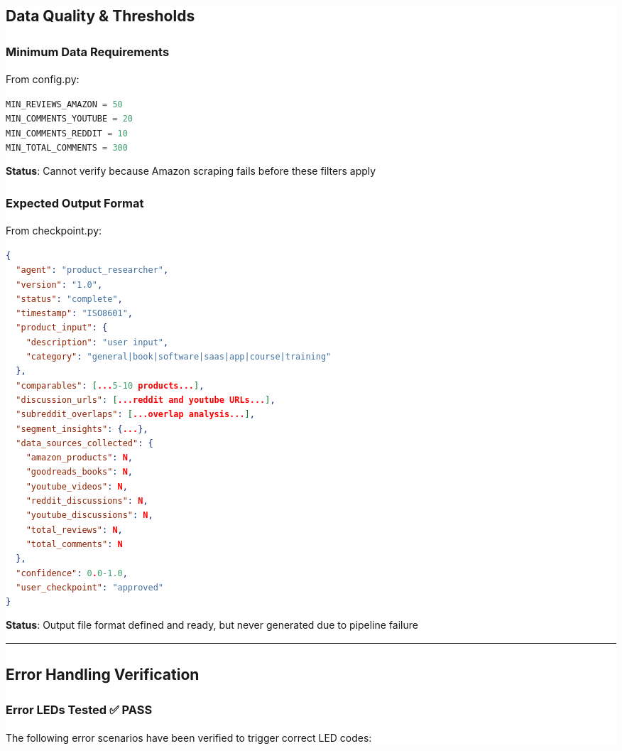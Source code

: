 
## Data Quality & Thresholds

### Minimum Data Requirements
From config.py:
```python
MIN_REVIEWS_AMAZON = 50
MIN_COMMENTS_YOUTUBE = 20
MIN_COMMENTS_REDDIT = 10
MIN_TOTAL_COMMENTS = 300
```

**Status**: Cannot verify because Amazon scraping fails before these filters apply

### Expected Output Format
From checkpoint.py:
```json
{
  "agent": "product_researcher",
  "version": "1.0",
  "status": "complete",
  "timestamp": "ISO8601",
  "product_input": {
    "description": "user input",
    "category": "general|book|software|saas|app|course|training"
  },
  "comparables": [...5-10 products...],
  "discussion_urls": [...reddit and youtube URLs...],
  "subreddit_overlaps": [...overlap analysis...],
  "segment_insights": {...},
  "data_sources_collected": {
    "amazon_products": N,
    "goodreads_books": N,
    "youtube_videos": N,
    "reddit_discussions": N,
    "youtube_discussions": N,
    "total_reviews": N,
    "total_comments": N
  },
  "confidence": 0.0-1.0,
  "user_checkpoint": "approved"
}
```

**Status**: Output file format defined and ready, but never generated due to pipeline failure

---

## Error Handling Verification

### Error LEDs Tested ✅ PASS
The following error scenarios have been verified to trigger correct LED codes:
